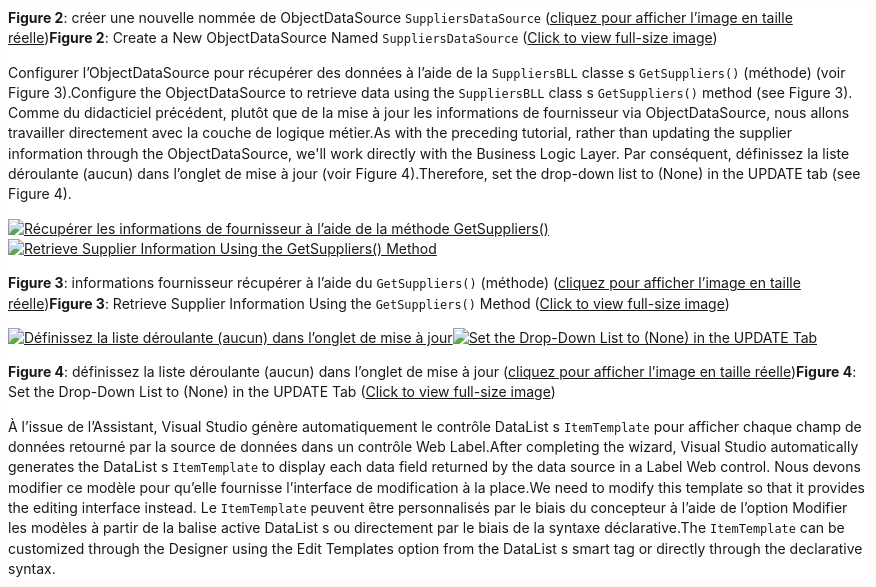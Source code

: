 <span data-ttu-id="2348c-129">**Figure 2**: créer une nouvelle nommée de ObjectDataSource `SuppliersDataSource` ([cliquez pour afficher l’image en taille réelle](performing-batch-updates-cs/_static/image6.png))</span><span class="sxs-lookup"><span data-stu-id="2348c-129">**Figure 2**: Create a New ObjectDataSource Named `SuppliersDataSource` ([Click to view full-size image](performing-batch-updates-cs/_static/image6.png))</span></span>


<span data-ttu-id="2348c-130">Configurer l’ObjectDataSource pour récupérer des données à l’aide de la `SuppliersBLL` classe s `GetSuppliers()` (méthode) (voir Figure 3).</span><span class="sxs-lookup"><span data-stu-id="2348c-130">Configure the ObjectDataSource to retrieve data using the `SuppliersBLL` class s `GetSuppliers()` method (see Figure 3).</span></span> <span data-ttu-id="2348c-131">Comme du didacticiel précédent, plutôt que de la mise à jour les informations de fournisseur via ObjectDataSource, nous allons travailler directement avec la couche de logique métier.</span><span class="sxs-lookup"><span data-stu-id="2348c-131">As with the preceding tutorial, rather than updating the supplier information through the ObjectDataSource, we'll work directly with the Business Logic Layer.</span></span> <span data-ttu-id="2348c-132">Par conséquent, définissez la liste déroulante (aucun) dans l’onglet de mise à jour (voir Figure 4).</span><span class="sxs-lookup"><span data-stu-id="2348c-132">Therefore, set the drop-down list to (None) in the UPDATE tab (see Figure 4).</span></span>


<span data-ttu-id="2348c-133">[![Récupérer les informations de fournisseur à l’aide de la méthode GetSuppliers()](performing-batch-updates-cs/_static/image8.png)](performing-batch-updates-cs/_static/image7.png)</span><span class="sxs-lookup"><span data-stu-id="2348c-133">[![Retrieve Supplier Information Using the GetSuppliers() Method](performing-batch-updates-cs/_static/image8.png)](performing-batch-updates-cs/_static/image7.png)</span></span>

<span data-ttu-id="2348c-134">**Figure 3**: informations fournisseur récupérer à l’aide du `GetSuppliers()` (méthode) ([cliquez pour afficher l’image en taille réelle](performing-batch-updates-cs/_static/image9.png))</span><span class="sxs-lookup"><span data-stu-id="2348c-134">**Figure 3**: Retrieve Supplier Information Using the `GetSuppliers()` Method ([Click to view full-size image](performing-batch-updates-cs/_static/image9.png))</span></span>


<span data-ttu-id="2348c-135">[![Définissez la liste déroulante (aucun) dans l’onglet de mise à jour](performing-batch-updates-cs/_static/image11.png)](performing-batch-updates-cs/_static/image10.png)</span><span class="sxs-lookup"><span data-stu-id="2348c-135">[![Set the Drop-Down List to (None) in the UPDATE Tab](performing-batch-updates-cs/_static/image11.png)](performing-batch-updates-cs/_static/image10.png)</span></span>

<span data-ttu-id="2348c-136">**Figure 4**: définissez la liste déroulante (aucun) dans l’onglet de mise à jour ([cliquez pour afficher l’image en taille réelle](performing-batch-updates-cs/_static/image12.png))</span><span class="sxs-lookup"><span data-stu-id="2348c-136">**Figure 4**: Set the Drop-Down List to (None) in the UPDATE Tab ([Click to view full-size image](performing-batch-updates-cs/_static/image12.png))</span></span>


<span data-ttu-id="2348c-137">À l’issue de l’Assistant, Visual Studio génère automatiquement le contrôle DataList s `ItemTemplate` pour afficher chaque champ de données retourné par la source de données dans un contrôle Web Label.</span><span class="sxs-lookup"><span data-stu-id="2348c-137">After completing the wizard, Visual Studio automatically generates the DataList s `ItemTemplate` to display each data field returned by the data source in a Label Web control.</span></span> <span data-ttu-id="2348c-138">Nous devons modifier ce modèle pour qu’elle fournisse l’interface de modification à la place.</span><span class="sxs-lookup"><span data-stu-id="2348c-138">We need to modify this template so that it provides the editing interface instead.</span></span> <span data-ttu-id="2348c-139">Le `ItemTemplate` peuvent être personnalisés par le biais du concepteur à l’aide de l’option Modifier les modèles à partir de la balise active DataList s ou directement par le biais de la syntaxe déclarative.</span><span class="sxs-lookup"><span data-stu-id="2348c-139">The `ItemTemplate` can be customized through the Designer using the Edit Templates option from the DataList s smart tag or directly through the declarative syntax.</span></span>
